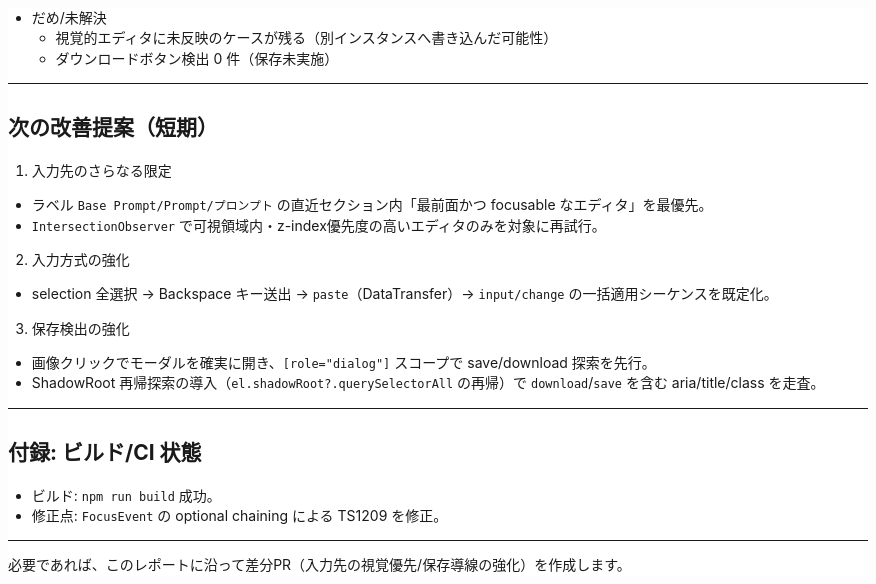 - だめ/未解決
  - 視覚的エディタに未反映のケースが残る（別インスタンスへ書き込んだ可能性）
  - ダウンロードボタン検出 0 件（保存未実施）

---

## 次の改善提案（短期）

1) 入力先のさらなる限定
- ラベル `Base Prompt/Prompt/プロンプト` の直近セクション内「最前面かつ focusable なエディタ」を最優先。
- `IntersectionObserver` で可視領域内・z-index優先度の高いエディタのみを対象に再試行。

2) 入力方式の強化
- selection 全選択 → Backspace キー送出 → `paste`（DataTransfer）→ `input/change` の一括適用シーケンスを既定化。

3) 保存検出の強化
- 画像クリックでモーダルを確実に開き、`[role="dialog"]` スコープで save/download 探索を先行。
- ShadowRoot 再帰探索の導入（`el.shadowRoot?.querySelectorAll` の再帰）で `download`/`save` を含む aria/title/class を走査。

---

## 付録: ビルド/CI 状態

- ビルド: `npm run build` 成功。
- 修正点: `FocusEvent` の optional chaining による TS1209 を修正。

---

必要であれば、このレポートに沿って差分PR（入力先の視覚優先/保存導線の強化）を作成します。


